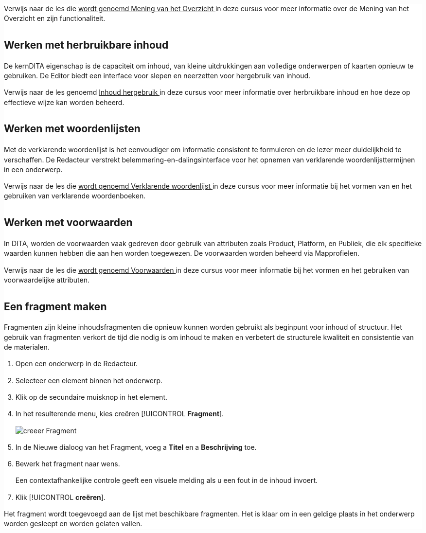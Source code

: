Verwijs naar de les die [ wordt genoemd Mening van het Overzicht ](./outline-view.md) in deze cursus voor meer informatie over de Mening van het Overzicht en zijn functionaliteit.

## Werken met herbruikbare inhoud

De kernDITA eigenschap is de capaciteit om inhoud, van kleine uitdrukkingen aan volledige onderwerpen of kaarten opnieuw te gebruiken. De Editor biedt een interface voor slepen en neerzetten voor hergebruik van inhoud.

Verwijs naar de les genoemd [ Inhoud hergebruik ](./content-reuse.md) in deze cursus voor meer
informatie over herbruikbare inhoud en hoe deze op effectieve wijze kan worden beheerd.

## Werken met woordenlijsten

Met de verklarende woordenlijst is het eenvoudiger om informatie consistent te formuleren en de lezer meer duidelijkheid te verschaffen. De Redacteur verstrekt belemmering-en-dalingsinterface voor het opnemen van verklarende woordenlijsttermijnen in een onderwerp.

Verwijs naar de les die [ wordt genoemd Verklarende woordenlijst ](./glossary.md) in deze cursus voor meer informatie bij het vormen van en het gebruiken van verklarende woordenboeken.

## Werken met voorwaarden

In DITA, worden de voorwaarden vaak gedreven door gebruik van attributen zoals Product, Platform, en Publiek, die elk specifieke waarden kunnen hebben die aan hen worden toegewezen. De voorwaarden worden beheerd via Mapprofielen.

Verwijs naar de les die [ wordt genoemd Voorwaarden ](./conditions.md) in deze cursus voor meer informatie bij het vormen en het gebruiken van voorwaardelijke attributen.

## Een fragment maken

Fragmenten zijn kleine inhoudsfragmenten die opnieuw kunnen worden gebruikt als beginpunt voor inhoud of structuur. Het gebruik van fragmenten verkort de tijd die nodig is om inhoud te maken en verbetert de structurele kwaliteit en consistentie van de materialen.

1. Open een onderwerp in de Redacteur.

1. Selecteer een element binnen het onderwerp.

1. Klik op de secundaire muisknop in het element.

1. In het resulterende menu, kies creëren [!UICONTROL **Fragment**].

   ![ creeer Fragment ](images/lesson-5/create-snippet.png)

1. In de Nieuwe dialoog van het Fragment, voeg a **Titel** en a **Beschrijving** toe.

1. Bewerk het fragment naar wens.

   Een contextafhankelijke controle geeft een visuele melding als u een fout in de inhoud invoert.

1. Klik [!UICONTROL **creëren**].

Het fragment wordt toegevoegd aan de lijst met beschikbare fragmenten. Het is klaar om in een geldige plaats in het onderwerp worden gesleept en worden gelaten vallen.
